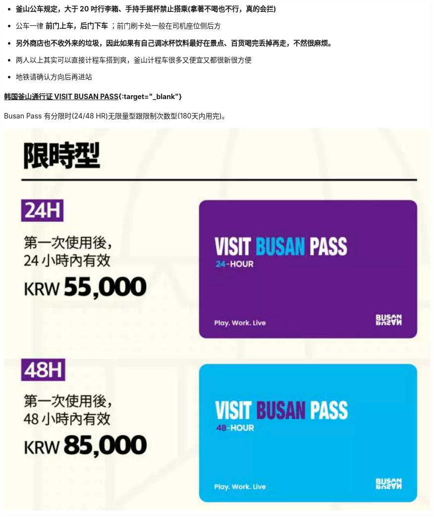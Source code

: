 

- **釜山公车规定，大于 20 吋行李箱、手持手摇杯禁止搭乘(拿著不喝也不行，真的会拦)**


- 公车一律 **前门上车，后门下车** ；前门刷卡处一般在司机座位侧后方


- **另外商店也不收外来的垃圾，因此如果有自己调冰杯饮料最好在景点、百货喝完丢掉再走，不然很麻烦。**


- 两人以上其实可以直接计程车搭到爽，釜山计程车很多又便宜又都很新很方便


- 地铁请确认方向后再进站



#### [韩国釜山通行证 VISIT BUSAN PASS](https://www.kkday.com/zh-tw/product/138477-visit-busan-pass-discount-free-attractions?cid=19365){:target="_blank"}



Busan Pass 有分限时(24/48 HR)无限量型跟限制次数型(180天内用完)。



![](/assets/8ace34a1a3d8/1*87TkvJQSQbrD1GcZsN3i7w.png)
